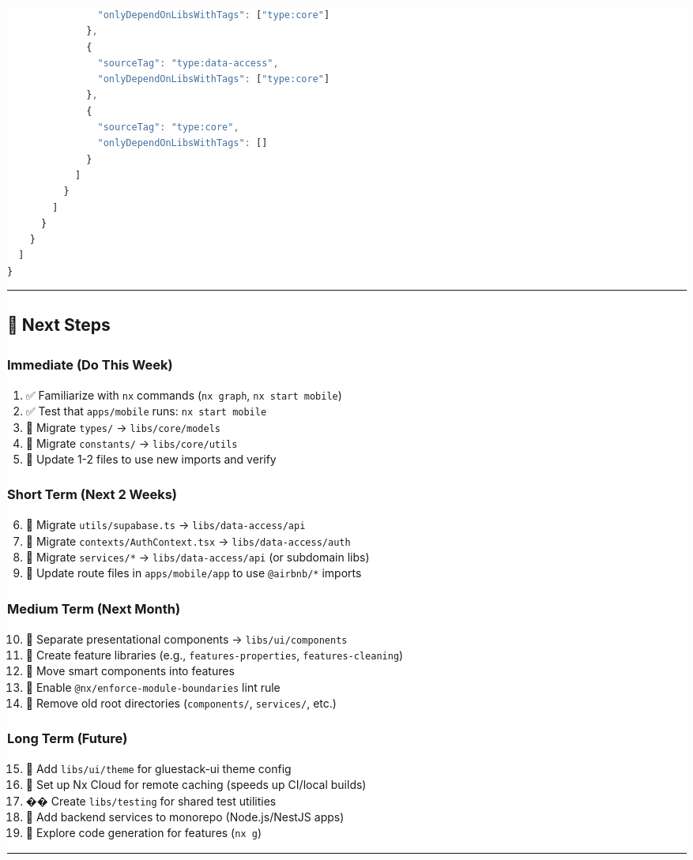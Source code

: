 ```javascript
                "onlyDependOnLibsWithTags": ["type:core"]
              },
              {
                "sourceTag": "type:data-access",
                "onlyDependOnLibsWithTags": ["type:core"]
              },
              {
                "sourceTag": "type:core",
                "onlyDependOnLibsWithTags": []
              }
            ]
          }
        ]
      }
    }
  ]
}
```

---

## 🚀 Next Steps

### Immediate (Do This Week)

1. ✅ Familiarize with `nx` commands (`nx graph`, `nx start mobile`)
2. ✅ Test that `apps/mobile` runs: `nx start mobile`
3. 🔲 Migrate `types/` → `libs/core/models`
4. 🔲 Migrate `constants/` → `libs/core/utils`
5. 🔲 Update 1-2 files to use new imports and verify

### Short Term (Next 2 Weeks)

6. 🔲 Migrate `utils/supabase.ts` → `libs/data-access/api`
7. 🔲 Migrate `contexts/AuthContext.tsx` → `libs/data-access/auth`
8. 🔲 Migrate `services/*` → `libs/data-access/api` (or subdomain libs)
9. 🔲 Update route files in `apps/mobile/app` to use `@airbnb/*` imports

### Medium Term (Next Month)

10. 🔲 Separate presentational components → `libs/ui/components`
11. 🔲 Create feature libraries (e.g., `features-properties`, `features-cleaning`)
12. 🔲 Move smart components into features
13. 🔲 Enable `@nx/enforce-module-boundaries` lint rule
14. 🔲 Remove old root directories (`components/`, `services/`, etc.)

### Long Term (Future)

15. 🔲 Add `libs/ui/theme` for gluestack-ui theme config
16. 🔲 Set up Nx Cloud for remote caching (speeds up CI/local builds)
17. �� Create `libs/testing` for shared test utilities
18. 🔲 Add backend services to monorepo (Node.js/NestJS apps)
19. 🔲 Explore code generation for features (`nx g`)

---